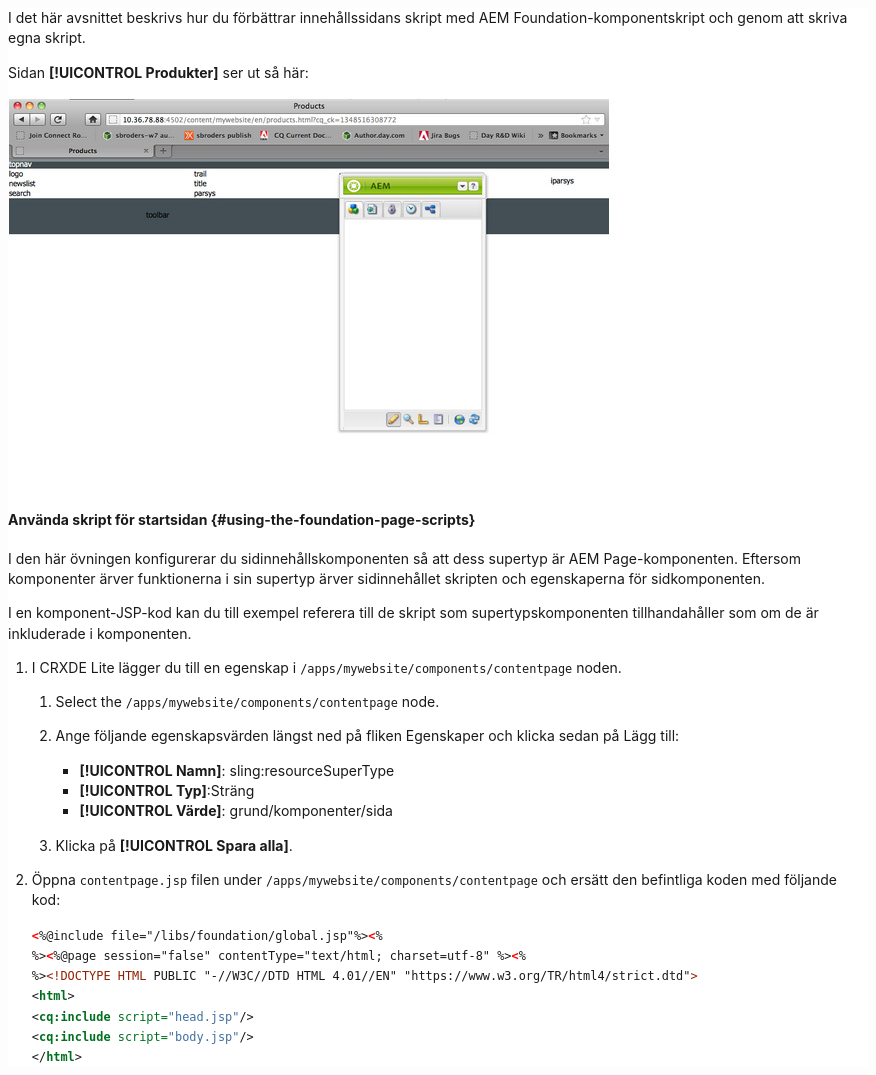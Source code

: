 I det här avsnittet beskrivs hur du förbättrar innehållssidans skript med AEM Foundation-komponentskript och genom att skriva egna skript.

Sidan **[!UICONTROL Produkter]** ser ut så här:

![chlimage_1-4](assets/chlimage_1-4.jpeg)

#### Använda skript för startsidan {#using-the-foundation-page-scripts}

I den här övningen konfigurerar du sidinnehållskomponenten så att dess supertyp är AEM Page-komponenten. Eftersom komponenter ärver funktionerna i sin supertyp ärver sidinnehållet skripten och egenskaperna för sidkomponenten.

I en komponent-JSP-kod kan du till exempel referera till de skript som supertypskomponenten tillhandahåller som om de är inkluderade i komponenten.

1. I CRXDE Lite lägger du till en egenskap i `/apps/mywebsite/components/contentpage` noden.

   1. Select the `/apps/mywebsite/components/contentpage` node.
   1. Ange följande egenskapsvärden längst ned på fliken Egenskaper och klicka sedan på Lägg till:

      * **[!UICONTROL Namn]**: sling:resourceSuperType
      * **[!UICONTROL Typ]**:Sträng
      * **[!UICONTROL Värde]**: grund/komponenter/sida
   1. Klicka på **[!UICONTROL Spara alla]**.


1. Öppna `contentpage.jsp` filen under `/apps/mywebsite/components/contentpage` och ersätt den befintliga koden med följande kod:

   ```xml
   <%@include file="/libs/foundation/global.jsp"%><%
   %><%@page session="false" contentType="text/html; charset=utf-8" %><%
   %><!DOCTYPE HTML PUBLIC "-//W3C//DTD HTML 4.01//EN" "https://www.w3.org/TR/html4/strict.dtd">
   <html>
   <cq:include script="head.jsp"/>
   <cq:include script="body.jsp"/>
   </html>
   ```
